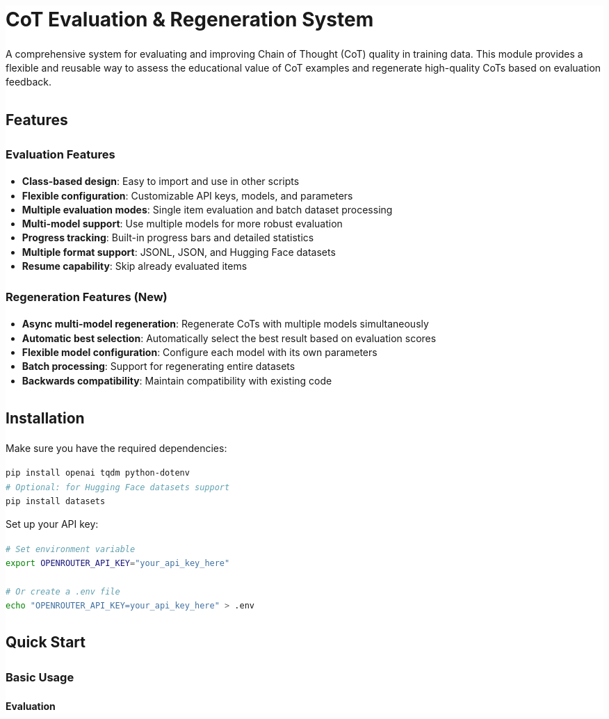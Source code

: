 # CoT Evaluation & Regeneration System

A comprehensive system for evaluating and improving Chain of Thought (CoT) quality in training data. This module provides a flexible and reusable way to assess the educational value of CoT examples and regenerate high-quality CoTs based on evaluation feedback.

## Features

### Evaluation Features
- **Class-based design**: Easy to import and use in other scripts
- **Flexible configuration**: Customizable API keys, models, and parameters
- **Multiple evaluation modes**: Single item evaluation and batch dataset processing
- **Multi-model support**: Use multiple models for more robust evaluation
- **Progress tracking**: Built-in progress bars and detailed statistics
- **Multiple format support**: JSONL, JSON, and Hugging Face datasets
- **Resume capability**: Skip already evaluated items

### Regeneration Features (New)
- **Async multi-model regeneration**: Regenerate CoTs with multiple models simultaneously
- **Automatic best selection**: Automatically select the best result based on evaluation scores
- **Flexible model configuration**: Configure each model with its own parameters
- **Batch processing**: Support for regenerating entire datasets
- **Backwards compatibility**: Maintain compatibility with existing code

## Installation

Make sure you have the required dependencies:

```bash
pip install openai tqdm python-dotenv
# Optional: for Hugging Face datasets support
pip install datasets
```

Set up your API key:

```bash
# Set environment variable
export OPENROUTER_API_KEY="your_api_key_here"

# Or create a .env file
echo "OPENROUTER_API_KEY=your_api_key_here" > .env
```

## Quick Start

### Basic Usage

#### Evaluation
